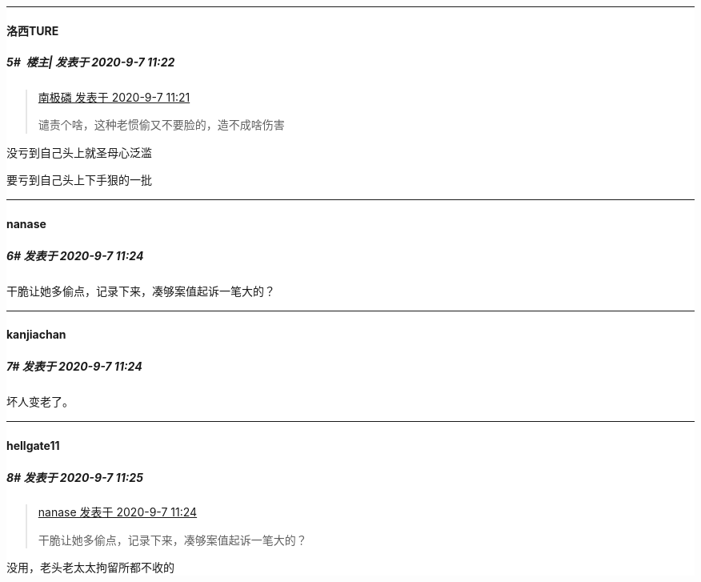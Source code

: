 -----

####  洛西TURE  
##### 5#         楼主| 发表于 2020-9-7 11:22



<blockquote><a href="httphttps://bbs.saraba1st.com/2b/forum.php?mod=redirect&amp;goto=findpost&amp;pid=48663610&amp;ptid=1958613" target="_blank">南极磷 发表于 2020-9-7 11:21</a>

谴责个啥，这种老惯偷又不要脸的，造不成啥伤害</blockquote>
没亏到自己头上就圣母心泛滥

要亏到自己头上下手狠的一批







-----

####  nanase  
##### 6#       发表于 2020-9-7 11:24




干脆让她多偷点，记录下来，凑够案值起诉一笔大的？







-----

####  kanjiachan  
##### 7#       发表于 2020-9-7 11:24




坏人变老了。







-----

####  hellgate11  
##### 8#       发表于 2020-9-7 11:25



<blockquote><a href="httphttps://bbs.saraba1st.com/2b/forum.php?mod=redirect&amp;goto=findpost&amp;pid=48663653&amp;ptid=1958613" target="_blank">nanase 发表于 2020-9-7 11:24</a>

干脆让她多偷点，记录下来，凑够案值起诉一笔大的？</blockquote>
没用，老头老太太拘留所都不收的

